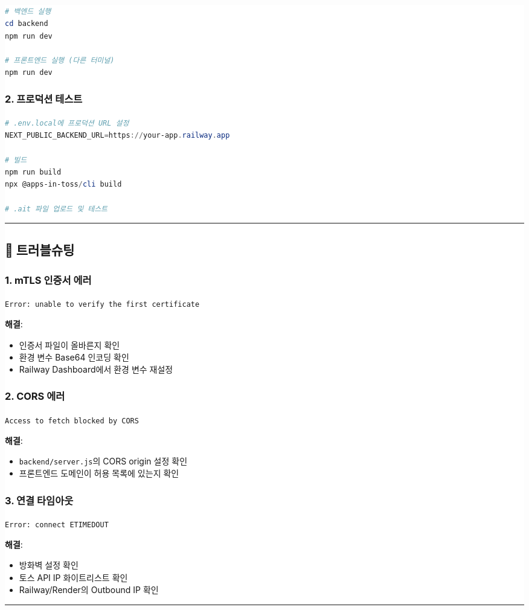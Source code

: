 ```powershell
# 백엔드 실행
cd backend
npm run dev

# 프론트엔드 실행 (다른 터미널)
npm run dev
```

### 2. 프로덕션 테스트

```powershell
# .env.local에 프로덕션 URL 설정
NEXT_PUBLIC_BACKEND_URL=https://your-app.railway.app

# 빌드
npm run build
npx @apps-in-toss/cli build

# .ait 파일 업로드 및 테스트
```

---

## 🐛 트러블슈팅

### 1. mTLS 인증서 에러

```
Error: unable to verify the first certificate
```

**해결**:
- 인증서 파일이 올바른지 확인
- 환경 변수 Base64 인코딩 확인
- Railway Dashboard에서 환경 변수 재설정

### 2. CORS 에러

```
Access to fetch blocked by CORS
```

**해결**:
- `backend/server.js`의 CORS origin 설정 확인
- 프론트엔드 도메인이 허용 목록에 있는지 확인

### 3. 연결 타임아웃

```
Error: connect ETIMEDOUT
```

**해결**:
- 방화벽 설정 확인
- 토스 API IP 화이트리스트 확인
- Railway/Render의 Outbound IP 확인

---